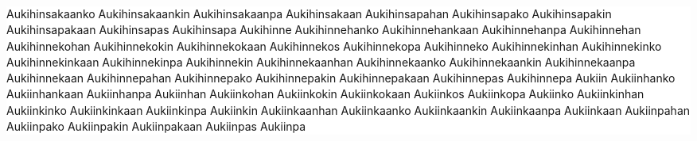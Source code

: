 Aukihinsakaanko
Aukihinsakaankin
Aukihinsakaanpa
Aukihinsakaan
Aukihinsapahan
Aukihinsapako
Aukihinsapakin
Aukihinsapakaan
Aukihinsapas
Aukihinsapa
Aukihinne
Aukihinnehanko
Aukihinnehankaan
Aukihinnehanpa
Aukihinnehan
Aukihinnekohan
Aukihinnekokin
Aukihinnekokaan
Aukihinnekos
Aukihinnekopa
Aukihinneko
Aukihinnekinhan
Aukihinnekinko
Aukihinnekinkaan
Aukihinnekinpa
Aukihinnekin
Aukihinnekaanhan
Aukihinnekaanko
Aukihinnekaankin
Aukihinnekaanpa
Aukihinnekaan
Aukihinnepahan
Aukihinnepako
Aukihinnepakin
Aukihinnepakaan
Aukihinnepas
Aukihinnepa
Aukiin
Aukiinhanko
Aukiinhankaan
Aukiinhanpa
Aukiinhan
Aukiinkohan
Aukiinkokin
Aukiinkokaan
Aukiinkos
Aukiinkopa
Aukiinko
Aukiinkinhan
Aukiinkinko
Aukiinkinkaan
Aukiinkinpa
Aukiinkin
Aukiinkaanhan
Aukiinkaanko
Aukiinkaankin
Aukiinkaanpa
Aukiinkaan
Aukiinpahan
Aukiinpako
Aukiinpakin
Aukiinpakaan
Aukiinpas
Aukiinpa
